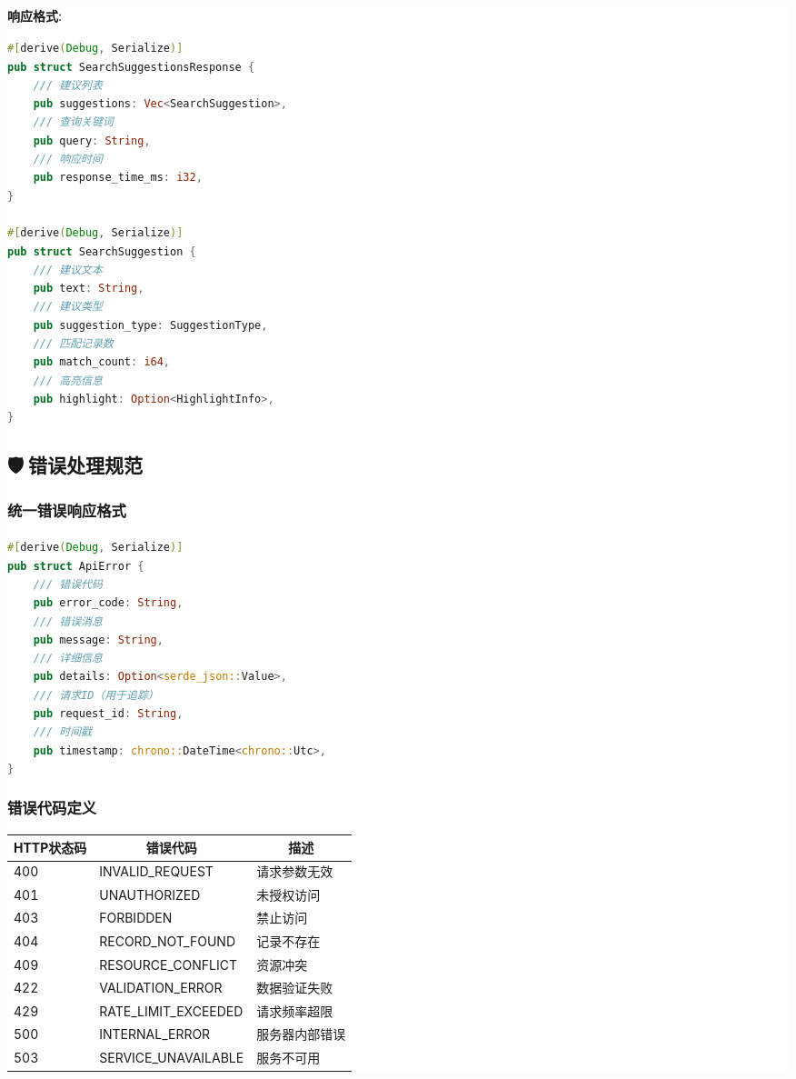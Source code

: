 **响应格式**:
```rust
#[derive(Debug, Serialize)]
pub struct SearchSuggestionsResponse {
    /// 建议列表
    pub suggestions: Vec<SearchSuggestion>,
    /// 查询关键词
    pub query: String,
    /// 响应时间
    pub response_time_ms: i32,
}

#[derive(Debug, Serialize)]
pub struct SearchSuggestion {
    /// 建议文本
    pub text: String,
    /// 建议类型
    pub suggestion_type: SuggestionType,
    /// 匹配记录数
    pub match_count: i64,
    /// 高亮信息
    pub highlight: Option<HighlightInfo>,
}
```

## 🛡 错误处理规范

### 统一错误响应格式
```rust
#[derive(Debug, Serialize)]
pub struct ApiError {
    /// 错误代码
    pub error_code: String,
    /// 错误消息
    pub message: String,
    /// 详细信息
    pub details: Option<serde_json::Value>,
    /// 请求ID（用于追踪）
    pub request_id: String,
    /// 时间戳
    pub timestamp: chrono::DateTime<chrono::Utc>,
}
```

### 错误代码定义
| HTTP状态码 | 错误代码 | 描述 |
|-----------|---------|------|
| 400 | INVALID_REQUEST | 请求参数无效 |
| 401 | UNAUTHORIZED | 未授权访问 |
| 403 | FORBIDDEN | 禁止访问 |
| 404 | RECORD_NOT_FOUND | 记录不存在 |
| 409 | RESOURCE_CONFLICT | 资源冲突 |
| 422 | VALIDATION_ERROR | 数据验证失败 |
| 429 | RATE_LIMIT_EXCEEDED | 请求频率超限 |
| 500 | INTERNAL_ERROR | 服务器内部错误 |
| 503 | SERVICE_UNAVAILABLE | 服务不可用 |
